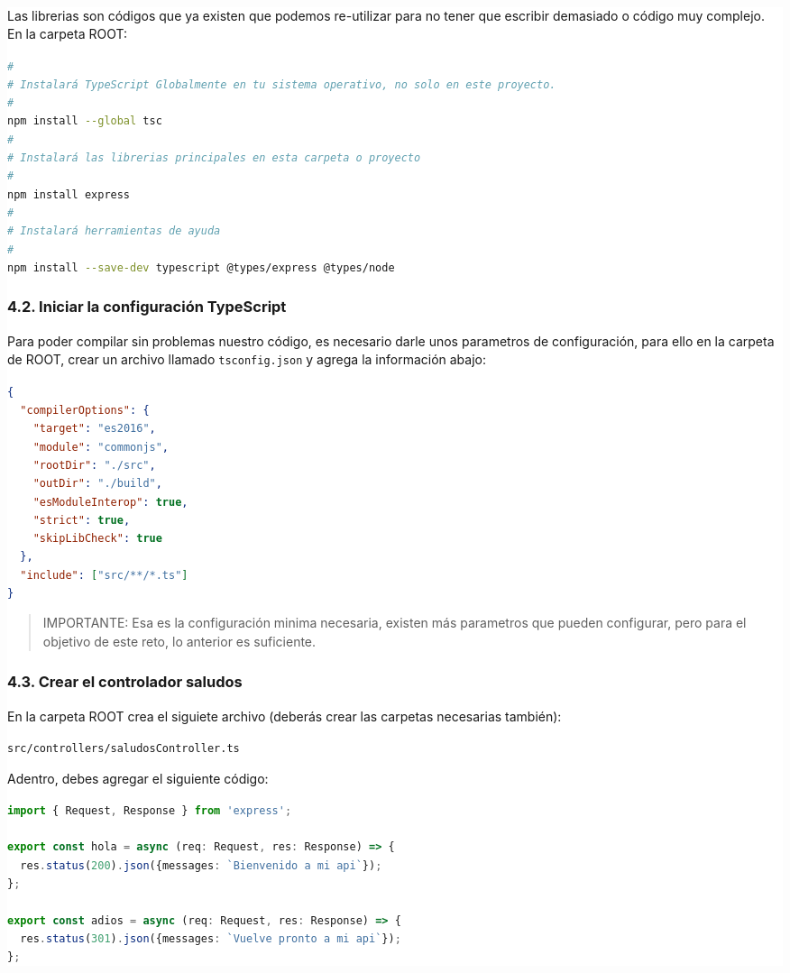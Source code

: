 Las librerias son códigos que ya existen que podemos re-utilizar para no tener que escribir demasiado o código muy complejo. En la carpeta ROOT:

```bash
#
# Instalará TypeScript Globalmente en tu sistema operativo, no solo en este proyecto.
#
npm install --global tsc
#
# Instalará las librerias principales en esta carpeta o proyecto
#
npm install express
#
# Instalará herramientas de ayuda
#
npm install --save-dev typescript @types/express @types/node
```

### 4.2. Iniciar la configuración TypeScript

Para poder compilar sin problemas nuestro código, es necesario darle unos parametros de configuración, para ello en la carpeta de ROOT, crear un archivo llamado `tsconfig.json` y agrega la información abajo:

```json
{
  "compilerOptions": {
    "target": "es2016",
    "module": "commonjs",
    "rootDir": "./src",
    "outDir": "./build",
    "esModuleInterop": true,
    "strict": true,
    "skipLibCheck": true
  },
  "include": ["src/**/*.ts"]
}
```

> IMPORTANTE: Esa es la configuración minima necesaria, existen más parametros que pueden configurar, pero para el objetivo de este reto, lo anterior es suficiente.

### 4.3. Crear el controlador saludos

En la carpeta ROOT crea el siguiete archivo (deberás crear las carpetas necesarias también):

`src/controllers/saludosController.ts`

Adentro, debes agregar el siguiente código:

```typescript
import { Request, Response } from 'express';

export const hola = async (req: Request, res: Response) => {
  res.status(200).json({messages: `Bienvenido a mi api`});
};

export const adios = async (req: Request, res: Response) => {
  res.status(301).json({messages: `Vuelve pronto a mi api`});
};
```
